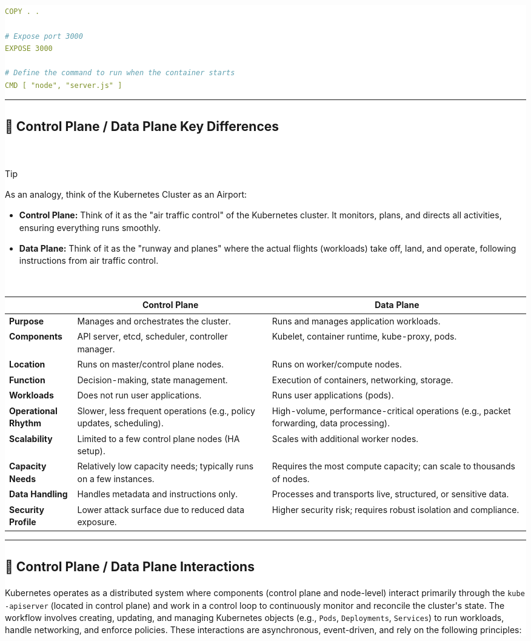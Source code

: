 ```yaml
COPY . .

# Expose port 3000
EXPOSE 3000

# Define the command to run when the container starts
CMD [ "node", "server.js" ]
```

---

## 🧐 Control Plane / Data Plane Key Differences

<br />

> [!TIP]
> 
> As an analogy, think of the Kubernetes Cluster as an Airport:
> 
> - **Control Plane:** Think of it as the "air traffic control" of the Kubernetes cluster. It monitors, plans, and directs all activities, ensuring everything runs smoothly.  
>   
> - **Data Plane:** Think of it as the "runway and planes" where the actual flights (workloads) take off, land, and operate, following instructions from air traffic control.

<br />

|                 | **Control Plane**                                | **Data Plane**                                |
| --------------- | ------------------------------------------------ | --------------------------------------------- |
| **Purpose**     | Manages and orchestrates the cluster.            | Runs and manages application workloads.       |
| **Components**  | API server, etcd, scheduler, controller manager. | Kubelet, container runtime, kube-proxy, pods. |
| **Location**    | Runs on master/control plane nodes.              | Runs on worker/compute nodes.                 |
| **Function**    | Decision-making, state management.               | Execution of containers, networking, storage. |
| **Workloads**   | Does not run user applications.                  | Runs user applications (pods).                |
| **Operational Rhythm** | Slower, less frequent operations (e.g., policy updates, scheduling). | High-volume, performance-critical operations (e.g., packet forwarding, data processing). |
| **Scalability** | Limited to a few control plane nodes (HA setup). | Scales with additional worker nodes.
| **Capacity Needs** | Relatively low capacity needs; typically runs on a few instances. | Requires the most compute capacity; can scale to thousands of nodes. |
| **Data Handling** | Handles metadata and instructions only. | Processes and transports live, structured, or sensitive data. |
| **Security Profile** | Lower attack surface due to reduced data exposure. | Higher security risk; requires robust isolation and compliance. | 

---

## 🤝 Control Plane / Data Plane Interactions

Kubernetes operates as a distributed system where components (control plane and node-level) interact primarily through the `kube-apiserver` (located in control plane) and work in a control loop to continuously monitor and reconcile the cluster's state. The workflow involves creating, updating, and managing Kubernetes objects (e.g., `Pods`, `Deployments`, `Services`) to run workloads, handle networking, and enforce policies. These interactions are asynchronous, event-driven, and rely on the following principles:

